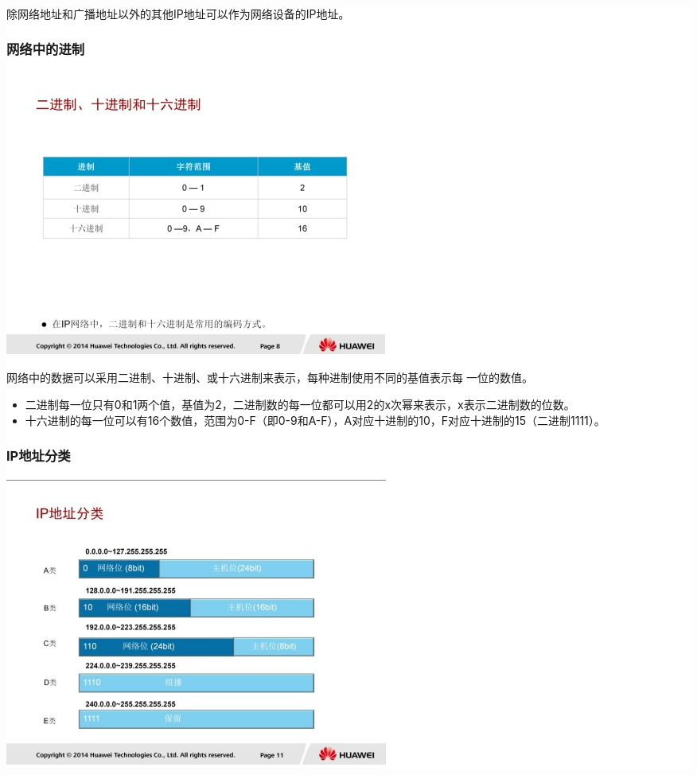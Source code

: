 除网络地址和广播地址以外的其他IP地址可以作为网络设备的IP地址。

### 网络中的进制

![1706187897958](images/1706187897958.png)

网络中的数据可以采用二进制、十进制、或十六进制来表示，每种进制使用不同的基值表示每
一位的数值。

* 二进制每一位只有0和1两个值，基值为2，二进制数的每一位都可以用2的x次幂来表示，x表示二进制数的位数。
* 十六进制的每一位可以有16个数值，范围为0-F（即0-9和A-F），A对应十进制的10，F对应十进制的15（二进制1111）。

### IP地址分类

![1706188009879](images/1706188009879.png)
